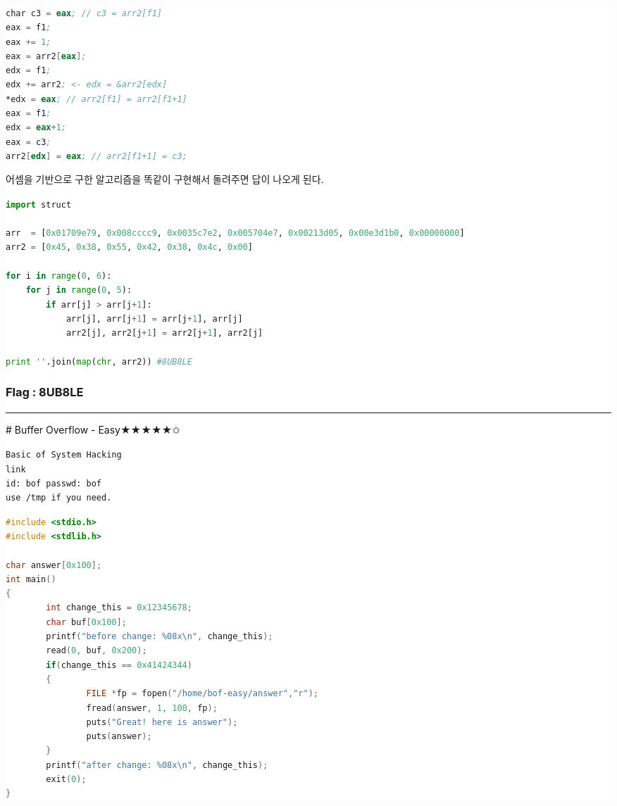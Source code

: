 ```asm
char c3 = eax; // c3 = arr2[f1]
eax = f1;
eax += 1;
eax = arr2[eax];
edx = f1;
edx += arr2; <- edx = &arr2[edx]
*edx = eax; // arr2[f1] = arr2[f1+1]
eax = f1;
edx = eax+1;
eax = c3;
arr2[edx] = eax; // arr2[f1+1] = c3;
```

어셈을 기반으로 구한 알고리즘을 똑같이 구현해서 돌려주면 답이 나오게 된다.

```python
import struct

arr  = [0x01709e79, 0x008cccc9, 0x0035c7e2, 0x005704e7, 0x00213d05, 0x00e3d1b0, 0x00000000]
arr2 = [0x45, 0x38, 0x55, 0x42, 0x38, 0x4c, 0x00]

for i in range(0, 6):
	for j in range(0, 5):
		if arr[j] > arr[j+1]:
			arr[j], arr[j+1] = arr[j+1], arr[j]
			arr2[j], arr2[j+1] = arr2[j+1], arr2[j]

print ''.join(map(chr, arr2)) #8UB8LE
```

### Flag : 8UB8LE

<hr>
# Buffer Overflow - Easy★★★★★✩

	Basic of System Hacking
	link
	id: bof passwd: bof
	use /tmp if you need.

```c	
#include <stdio.h>
#include <stdlib.h>

char answer[0x100];
int main()
{
        int change_this = 0x12345678;
        char buf[0x100];
        printf("before change: %08x\n", change_this);
        read(0, buf, 0x200);
        if(change_this == 0x41424344)
        {
                FILE *fp = fopen("/home/bof-easy/answer","r");
                fread(answer, 1, 100, fp);
                puts("Great! here is answer");
                puts(answer);
        }
        printf("after change: %08x\n", change_this);
        exit(0);
}
```
